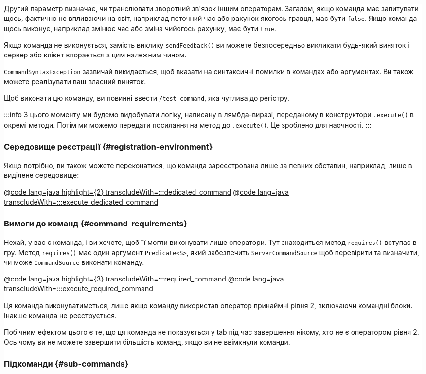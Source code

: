 Другий параметр визначає, чи транслювати зворотний зв'язок іншим
операторам. Загалом, якщо команда має запитувати щось, фактично не впливаючи на світ, наприклад
поточний час або рахунок якогось гравця, має бути `false`. Якщо команда щось виконує, наприклад змінює
час або зміна чийогось рахунку, має бути `true`.

Якщо команда не виконується, замість виклику `sendFeedback()` ви можете безпосередньо викликати будь-який виняток і сервер або клієнт
впорається з цим належним чином.

`CommandSyntaxException` зазвичай викидається, щоб вказати на синтаксичні помилки в командах або аргументах. Ви також можете реалізувати
ваш власний виняток.

Щоб виконати цю команду, ви повинні ввести `/test_command`, яка чутлива до регістру.

:::info
З цього моменту ми будемо видобувати логіку, написану в лямбда-виразі, переданому в конструктори `.execute()` в окремі методи. Потім ми можемо передати посилання на метод до `.execute()`. Це зроблено для наочності.
:::

### Середовище реєстрації {#registration-environment}

Якщо потрібно, ви також можете переконатися, що команда зареєстрована лише за певних обставин, наприклад, лише в
виділене середовище:

@[code lang=java highlight={2} transcludeWith=:::dedicated_command](@/reference/latest/src/main/java/com/example/docs/command/FabricDocsReferenceCommands.java)
@[code lang=java transcludeWith=:::execute_dedicated_command](@/reference/latest/src/main/java/com/example/docs/command/FabricDocsReferenceCommands.java)

### Вимоги до команд {#command-requirements}

Нехай, у вас є команда, і ви хочете, щоб її могли виконувати лише оператори. Тут знаходиться метод `requires()`
вступає в гру. Метод `requires()` має один аргумент `Predicate<S>`, який забезпечить `ServerCommandSource`
щоб перевірити та визначити, чи може `CommandSource` виконати команду.

@[code lang=java highlight={3} transcludeWith=:::required_command](@/reference/latest/src/main/java/com/example/docs/command/FabricDocsReferenceCommands.java)
@[code lang=java transcludeWith=:::execute_required_command](@/reference/latest/src/main/java/com/example/docs/command/FabricDocsReferenceCommands.java)

Ця команда виконуватиметься, лише якщо команду використав оператор принаймні рівня 2, включаючи командні
блоки. Інакше команда не реєструється.

Побічним ефектом цього є те, що ця команда не показується у tab під час завершення нікому, хто не є оператором рівня 2. Ось
чому ви не можете завершити більшість команд, якщо ви не ввімкнули команди.

### Підкоманди {#sub-commands}
